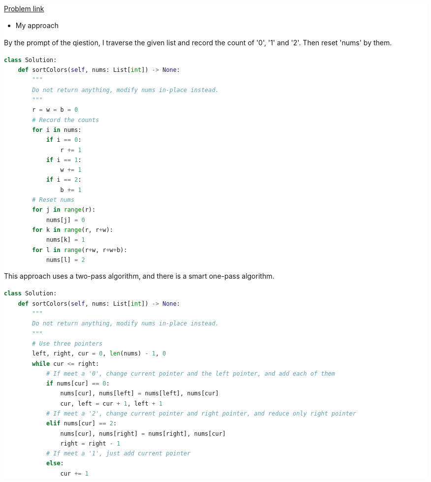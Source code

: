 [Problem link](https://leetcode.com/problems/sort-colors/)

- My approach

By the prompt of the qiestion, I traverse the given list and record the count of '0', '1' and '2'. Then reset 'nums' by them.

```python
class Solution:
    def sortColors(self, nums: List[int]) -> None:
        """
        Do not return anything, modify nums in-place instead.
        """
        r = w = b = 0
        # Record the counts
        for i in nums:
            if i == 0:
                r += 1
            if i == 1:
                w += 1
            if i == 2:
                b += 1
        # Reset nums
        for j in range(r):
            nums[j] = 0
        for k in range(r, r+w):
            nums[k] = 1
        for l in range(r+w, r+w+b):
            nums[l] = 2
```

This approach uses a two-pass algorithm, and there is a smart one-pass algorithm.
```python
class Solution:
    def sortColors(self, nums: List[int]) -> None:
        """
        Do not return anything, modify nums in-place instead.
        """
        # Use three pointers
        left, right, cur = 0, len(nums) - 1, 0
        while cur <= right:
            # If meet a '0', change current pointer and the left pointer, and add each of them
            if nums[cur] == 0:
                nums[cur], nums[left] = nums[left], nums[cur]
                cur, left = cur + 1, left + 1
            # If meet a '2', change current pointer and right pointer, and reduce only right pointer
            elif nums[cur] == 2:
                nums[cur], nums[right] = nums[right], nums[cur]
                right = right - 1
            # If meet a '1', just add current pointer
            else:
                cur += 1
```
